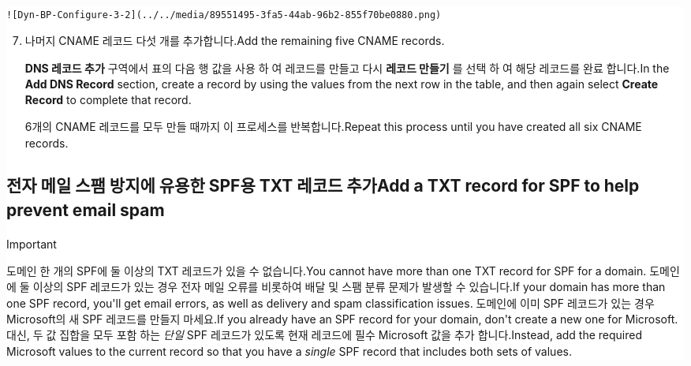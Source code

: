     ![Dyn-BP-Configure-3-2](../../media/89551495-3fa5-44ab-96b2-855f70be0880.png)
  
7. <span data-ttu-id="6206a-217">나머지 CNAME 레코드 다섯 개를 추가합니다.</span><span class="sxs-lookup"><span data-stu-id="6206a-217">Add the remaining five CNAME records.</span></span>
    
    <span data-ttu-id="6206a-218">**DNS 레코드 추가** 구역에서 표의 다음 행 값을 사용 하 여 레코드를 만들고 다시 **레코드 만들기** 를 선택 하 여 해당 레코드를 완료 합니다.</span><span class="sxs-lookup"><span data-stu-id="6206a-218">In the **Add DNS Record** section, create a record by using the values from the next row in the table, and then again select **Create Record** to complete that record.</span></span> 
    
    <span data-ttu-id="6206a-219">6개의 CNAME 레코드를 모두 만들 때까지 이 프로세스를 반복합니다.</span><span class="sxs-lookup"><span data-stu-id="6206a-219">Repeat this process until you have created all six CNAME records.</span></span>
    
## <a name="add-a-txt-record-for-spf-to-help-prevent-email-spam"></a><span data-ttu-id="6206a-220">전자 메일 스팸 방지에 유용한 SPF용 TXT 레코드 추가</span><span class="sxs-lookup"><span data-stu-id="6206a-220">Add a TXT record for SPF to help prevent email spam</span></span>
<span data-ttu-id="6206a-221"><a name="BKMK_add_TXT"> </a></span><span class="sxs-lookup"><span data-stu-id="6206a-221"><a name="BKMK_add_TXT"> </a></span></span>

> [!IMPORTANT]
> <span data-ttu-id="6206a-222">도메인 한 개의 SPF에 둘 이상의 TXT 레코드가 있을 수 없습니다.</span><span class="sxs-lookup"><span data-stu-id="6206a-222">You cannot have more than one TXT record for SPF for a domain.</span></span> <span data-ttu-id="6206a-223">도메인에 둘 이상의 SPF 레코드가 있는 경우 전자 메일 오류를 비롯하여 배달 및 스팸 분류 문제가 발생할 수 있습니다.</span><span class="sxs-lookup"><span data-stu-id="6206a-223">If your domain has more than one SPF record, you'll get email errors, as well as delivery and spam classification issues.</span></span> <span data-ttu-id="6206a-224">도메인에 이미 SPF 레코드가 있는 경우 Microsoft의 새 SPF 레코드를 만들지 마세요.</span><span class="sxs-lookup"><span data-stu-id="6206a-224">If you already have an SPF record for your domain, don't create a new one for Microsoft.</span></span> <span data-ttu-id="6206a-225">대신, 두 값 집합을 모두 포함 하는 *단일* SPF 레코드가 있도록 현재 레코드에 필수 Microsoft 값을 추가 합니다.</span><span class="sxs-lookup"><span data-stu-id="6206a-225">Instead, add the required Microsoft values to the current record so that you have a  *single*  SPF record that includes both sets of values.</span></span>
  
